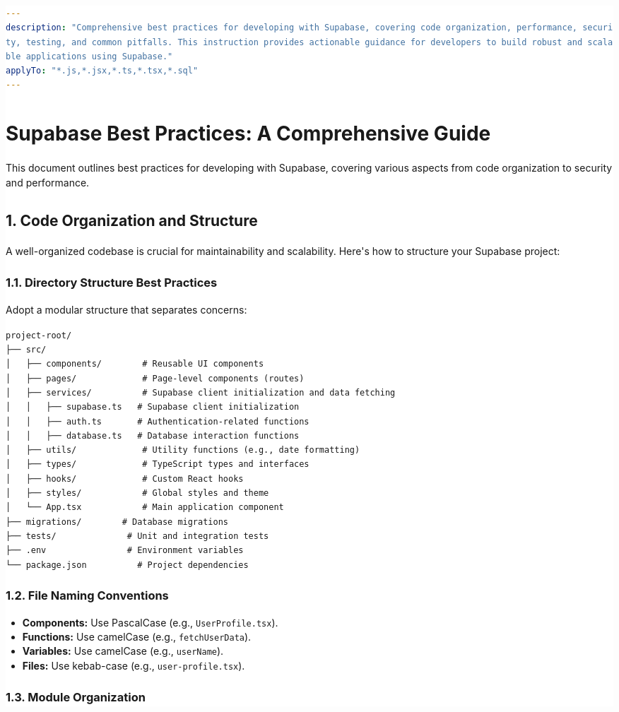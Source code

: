 ```yaml
---
description: "Comprehensive best practices for developing with Supabase, covering code organization, performance, security, testing, and common pitfalls. This instruction provides actionable guidance for developers to build robust and scalable applications using Supabase."
applyTo: "*.js,*.jsx,*.ts,*.tsx,*.sql"
---
```

# Supabase Best Practices: A Comprehensive Guide

This document outlines best practices for developing with Supabase, covering various aspects from code organization to security and performance.

## 1. Code Organization and Structure

A well-organized codebase is crucial for maintainability and scalability. Here's how to structure your Supabase project:

### 1.1. Directory Structure Best Practices

Adopt a modular structure that separates concerns:

```
project-root/
├── src/
│   ├── components/        # Reusable UI components
│   ├── pages/             # Page-level components (routes)
│   ├── services/          # Supabase client initialization and data fetching
│   │   ├── supabase.ts   # Supabase client initialization
│   │   ├── auth.ts       # Authentication-related functions
│   │   ├── database.ts   # Database interaction functions
│   ├── utils/             # Utility functions (e.g., date formatting)
│   ├── types/             # TypeScript types and interfaces
│   ├── hooks/             # Custom React hooks
│   ├── styles/            # Global styles and theme
│   └── App.tsx            # Main application component
├── migrations/        # Database migrations
├── tests/              # Unit and integration tests
├── .env                # Environment variables
└── package.json          # Project dependencies
```

### 1.2. File Naming Conventions

*   **Components:** Use PascalCase (e.g., `UserProfile.tsx`).
*   **Functions:** Use camelCase (e.g., `fetchUserData`).
*   **Variables:** Use camelCase (e.g., `userName`).
*   **Files:** Use kebab-case (e.g., `user-profile.tsx`).

### 1.3. Module Organization
